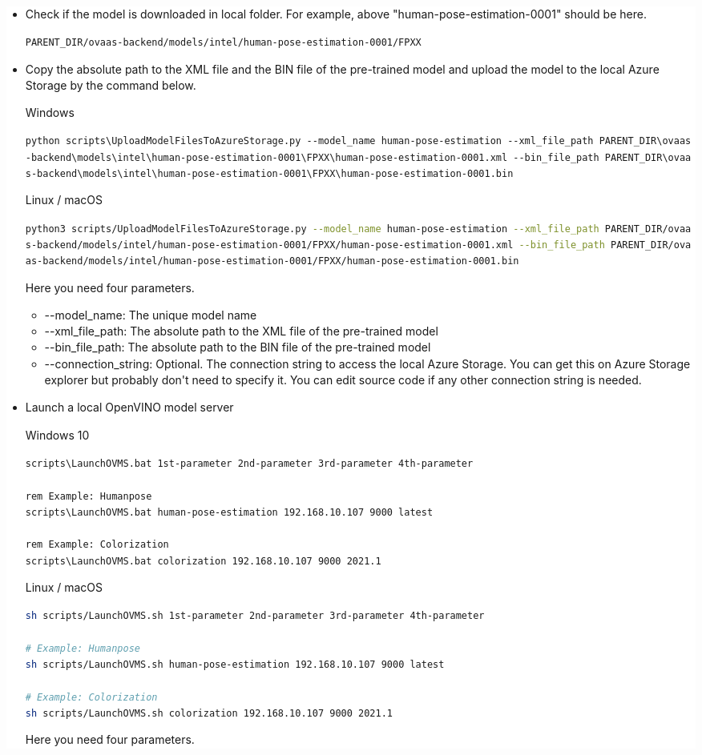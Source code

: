 - Check if the model is downloaded in local folder. For example, above "human-pose-estimation-0001" should be here.
    ```cmd
    PARENT_DIR/ovaas-backend/models/intel/human-pose-estimation-0001/FPXX
    ```
- Copy the absolute path to the XML file and the BIN file of the pre-trained model and upload the model to the local Azure Storage by the command below.

    Windows
    ```dos
    python scripts\UploadModelFilesToAzureStorage.py --model_name human-pose-estimation --xml_file_path PARENT_DIR\ovaas-backend\models\intel\human-pose-estimation-0001\FPXX\human-pose-estimation-0001.xml --bin_file_path PARENT_DIR\ovaas-backend\models\intel\human-pose-estimation-0001\FPXX\human-pose-estimation-0001.bin
    ```

    Linux / macOS
    ```bash
    python3 scripts/UploadModelFilesToAzureStorage.py --model_name human-pose-estimation --xml_file_path PARENT_DIR/ovaas-backend/models/intel/human-pose-estimation-0001/FPXX/human-pose-estimation-0001.xml --bin_file_path PARENT_DIR/ovaas-backend/models/intel/human-pose-estimation-0001/FPXX/human-pose-estimation-0001.bin
    ```
    Here you need four parameters.
    
    - --model_name: The unique model name
    - --xml_file_path: The absolute path to the XML file of the pre-trained model
    - --bin_file_path: The absolute path to the BIN file of the pre-trained model
    - --connection_string: Optional. The connection string to access the local Azure Storage. You can get this on Azure Storage explorer but probably don't need to specify it. You can edit source code if any other connection string is needed.

- Launch a local OpenVINO model server

    Windows 10
    ```dos
    scripts\LaunchOVMS.bat 1st-parameter 2nd-parameter 3rd-parameter 4th-parameter

    rem Example: Humanpose
    scripts\LaunchOVMS.bat human-pose-estimation 192.168.10.107 9000 latest

    rem Example: Colorization
    scripts\LaunchOVMS.bat colorization 192.168.10.107 9000 2021.1
    ```
    Linux / macOS
    ```bash
    sh scripts/LaunchOVMS.sh 1st-parameter 2nd-parameter 3rd-parameter 4th-parameter

    # Example: Humanpose
    sh scripts/LaunchOVMS.sh human-pose-estimation 192.168.10.107 9000 latest

    # Example: Colorization
    sh scripts/LaunchOVMS.sh colorization 192.168.10.107 9000 2021.1
    ```
    Here you need four parameters.
